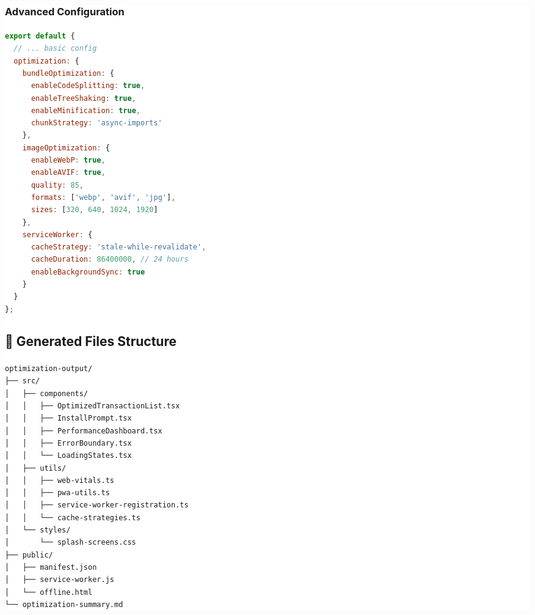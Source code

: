 ```javascript
```

### Advanced Configuration
```javascript
export default {
  // ... basic config
  optimization: {
    bundleOptimization: {
      enableCodeSplitting: true,
      enableTreeShaking: true,
      enableMinification: true,
      chunkStrategy: 'async-imports'
    },
    imageOptimization: {
      enableWebP: true,
      enableAVIF: true,
      quality: 85,
      formats: ['webp', 'avif', 'jpg'],
      sizes: [320, 640, 1024, 1920]
    },
    serviceWorker: {
      cacheStrategy: 'stale-while-revalidate',
      cacheDuration: 86400000, // 24 hours
      enableBackgroundSync: true
    }
  }
};
```

## 📁 Generated Files Structure

```
optimization-output/
├── src/
│   ├── components/
│   │   ├── OptimizedTransactionList.tsx
│   │   ├── InstallPrompt.tsx
│   │   ├── PerformanceDashboard.tsx
│   │   ├── ErrorBoundary.tsx
│   │   └── LoadingStates.tsx
│   ├── utils/
│   │   ├── web-vitals.ts
│   │   ├── pwa-utils.ts
│   │   ├── service-worker-registration.ts
│   │   └── cache-strategies.ts
│   └── styles/
│       └── splash-screens.css
├── public/
│   ├── manifest.json
│   ├── service-worker.js
│   └── offline.html
└── optimization-summary.md
```
